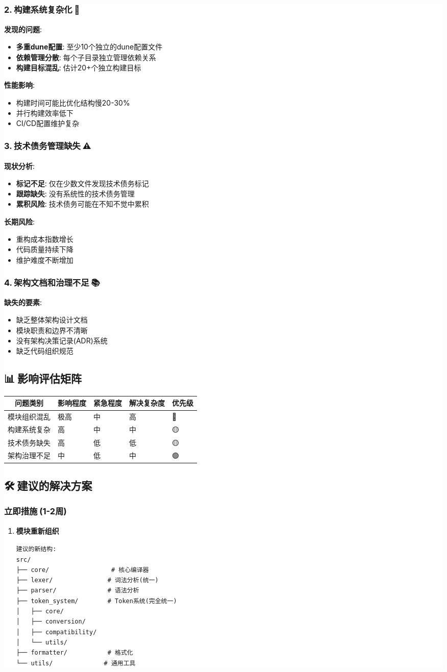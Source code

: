 ### 2. 构建系统复杂化 🔧

**发现的问题**:
- **多重dune配置**: 至少10个独立的dune配置文件
- **依赖管理分散**: 每个子目录独立管理依赖关系
- **构建目标混乱**: 估计20+个独立构建目标

**性能影响**:
- 构建时间可能比优化结构慢20-30%
- 并行构建效率低下
- CI/CD配置维护复杂

### 3. 技术债务管理缺失 ⚠️

**现状分析**:
- **标记不足**: 仅在少数文件发现技术债务标记
- **跟踪缺失**: 没有系统性的技术债务管理
- **累积风险**: 技术债务可能在不知不觉中累积

**长期风险**:
- 重构成本指数增长
- 代码质量持续下降
- 维护难度不断增加

### 4. 架构文档和治理不足 📚

**缺失的要素**:
- 缺乏整体架构设计文档
- 模块职责和边界不清晰
- 没有架构决策记录(ADR)系统
- 缺乏代码组织规范

## 📊 影响评估矩阵

| 问题类别 | 影响程度 | 紧急程度 | 解决复杂度 | 优先级 |
|---------|---------|---------|-----------|--------|
| 模块组织混乱 | 极高 | 中 | 高 | 🔴 |
| 构建系统复杂 | 高 | 中 | 中 | 🟡 |
| 技术债务缺失 | 高 | 低 | 低 | 🟡 |
| 架构治理不足 | 中 | 低 | 中 | 🟢 |

## 🛠️ 建议的解决方案

### 立即措施 (1-2周)

1. **模块重新组织**
   ```
   建议的新结构:
   src/
   ├── core/                 # 核心编译器
   ├── lexer/               # 词法分析(统一)
   ├── parser/              # 语法分析  
   ├── token_system/        # Token系统(完全统一)
   │   ├── core/
   │   ├── conversion/
   │   ├── compatibility/
   │   └── utils/
   ├── formatter/           # 格式化
   └── utils/              # 通用工具
   ```
